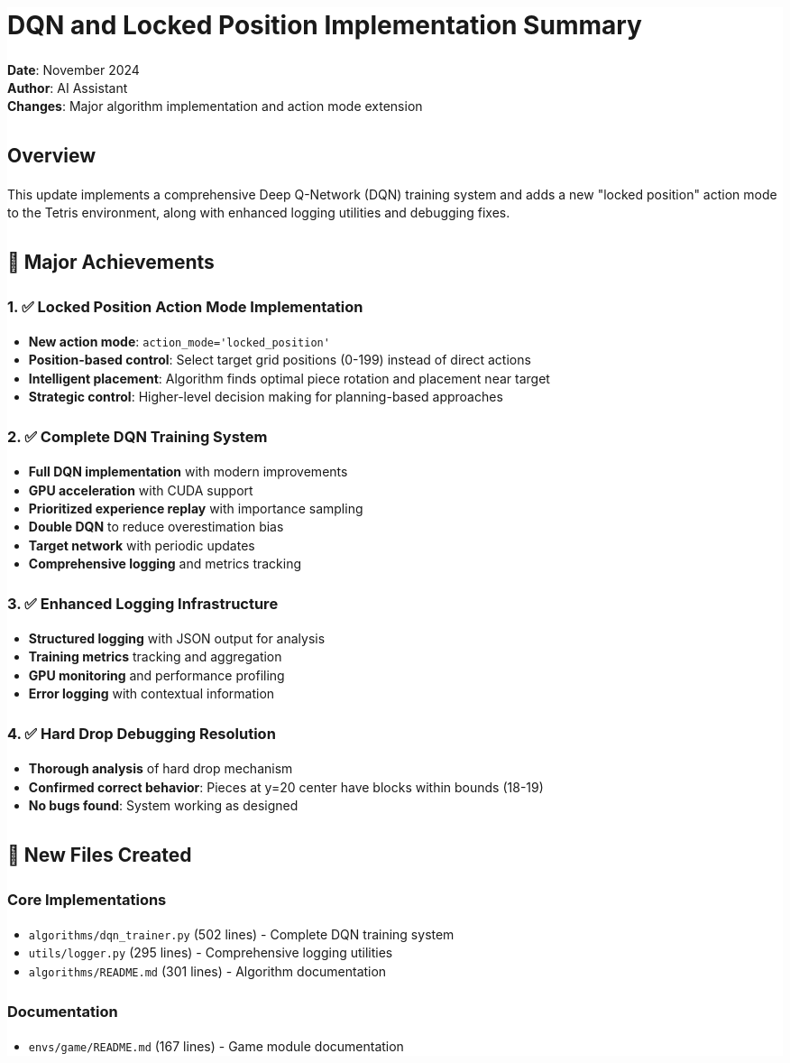 # DQN and Locked Position Implementation Summary

**Date**: November 2024  
**Author**: AI Assistant  
**Changes**: Major algorithm implementation and action mode extension

## Overview

This update implements a comprehensive Deep Q-Network (DQN) training system and adds a new "locked position" action mode to the Tetris environment, along with enhanced logging utilities and debugging fixes.

## 🎯 Major Achievements

### 1. ✅ Locked Position Action Mode Implementation
- **New action mode**: `action_mode='locked_position'` 
- **Position-based control**: Select target grid positions (0-199) instead of direct actions
- **Intelligent placement**: Algorithm finds optimal piece rotation and placement near target
- **Strategic control**: Higher-level decision making for planning-based approaches

### 2. ✅ Complete DQN Training System
- **Full DQN implementation** with modern improvements
- **GPU acceleration** with CUDA support
- **Prioritized experience replay** with importance sampling
- **Double DQN** to reduce overestimation bias
- **Target network** with periodic updates
- **Comprehensive logging** and metrics tracking

### 3. ✅ Enhanced Logging Infrastructure
- **Structured logging** with JSON output for analysis
- **Training metrics** tracking and aggregation
- **GPU monitoring** and performance profiling
- **Error logging** with contextual information

### 4. ✅ Hard Drop Debugging Resolution
- **Thorough analysis** of hard drop mechanism
- **Confirmed correct behavior**: Pieces at y=20 center have blocks within bounds (18-19)
- **No bugs found**: System working as designed

## 📁 New Files Created

### Core Implementations
- `algorithms/dqn_trainer.py` (502 lines) - Complete DQN training system
- `utils/logger.py` (295 lines) - Comprehensive logging utilities
- `algorithms/README.md` (301 lines) - Algorithm documentation

### Documentation
- `envs/game/README.md` (167 lines) - Game module documentation
